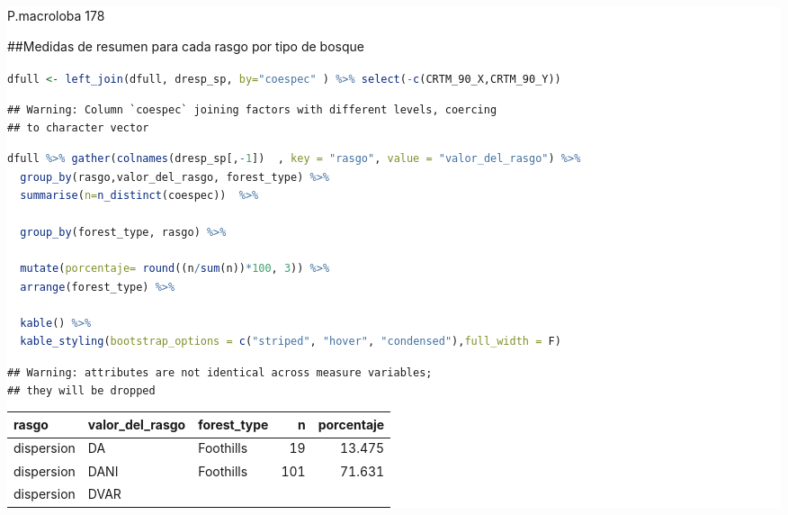   </tr>
  <tr>
   <td style="text-align:left;"> P.macroloba </td>
   <td style="text-align:right;"> 178 </td>
  </tr>
</tbody>
</table>


##Medidas de resumen para cada rasgo por tipo de bosque

```r
dfull <- left_join(dfull, dresp_sp, by="coespec" ) %>% select(-c(CRTM_90_X,CRTM_90_Y))
```

```
## Warning: Column `coespec` joining factors with different levels, coercing
## to character vector
```

```r
dfull %>% gather(colnames(dresp_sp[,-1])  , key = "rasgo", value = "valor_del_rasgo") %>% 
  group_by(rasgo,valor_del_rasgo, forest_type) %>% 
  summarise(n=n_distinct(coespec))  %>%
  
  group_by(forest_type, rasgo) %>% 
   
  mutate(porcentaje= round((n/sum(n))*100, 3)) %>%
  arrange(forest_type) %>% 
  
  kable() %>% 
  kable_styling(bootstrap_options = c("striped", "hover", "condensed"),full_width = F)
```

```
## Warning: attributes are not identical across measure variables;
## they will be dropped
```

<table class="table table-striped table-hover table-condensed" style="width: auto !important; margin-left: auto; margin-right: auto;">
 <thead>
  <tr>
   <th style="text-align:left;"> rasgo </th>
   <th style="text-align:left;"> valor_del_rasgo </th>
   <th style="text-align:left;"> forest_type </th>
   <th style="text-align:right;"> n </th>
   <th style="text-align:right;"> porcentaje </th>
  </tr>
 </thead>
<tbody>
  <tr>
   <td style="text-align:left;"> dispersion </td>
   <td style="text-align:left;"> DA </td>
   <td style="text-align:left;"> Foothills </td>
   <td style="text-align:right;"> 19 </td>
   <td style="text-align:right;"> 13.475 </td>
  </tr>
  <tr>
   <td style="text-align:left;"> dispersion </td>
   <td style="text-align:left;"> DANI </td>
   <td style="text-align:left;"> Foothills </td>
   <td style="text-align:right;"> 101 </td>
   <td style="text-align:right;"> 71.631 </td>
  </tr>
  <tr>
   <td style="text-align:left;"> dispersion </td>
   <td style="text-align:left;"> DVAR </td>
